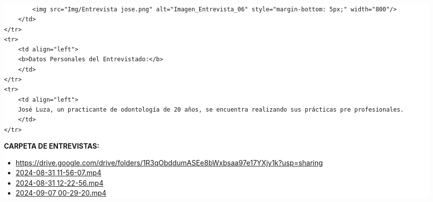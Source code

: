             <img src="Img/Entrevista jose.png" alt="Imagen_Entrevista_06" style="margin-bottom: 5px;" width="800"/> 
        </td>
    </tr>
    <tr>
        <td align="left">
        <b>Datos Personales del Entrevistado:</b>
        </td>
    </tr>
    <tr>
        <td align="left"> 
        José Luza, un practicante de odontología de 20 años, se encuentra realizando sus prácticas pre profesionales. 
        </td>
    </tr>
</table>

**CARPETA DE ENTREVISTAS:** 

- https://drive.google.com/drive/folders/1R3qObddumASEe8bWxbsaa97e17YXjy1k?usp=sharing
- [2024-08-31 11-56-07.mp4](https://upcedupe-my.sharepoint.com/:v:/g/personal/u20221a569_upc_edu_pe/EQbw_V0FnWpDlRWALQC4PrYBW0ucHdk4ABzv7nab6Wt7PQ?e=vYewAQ&nav=eyJyZWZlcnJhbEluZm8iOnsicmVmZXJyYWxBcHAiOiJTdHJlYW1XZWJBcHAiLCJyZWZlcnJhbFZpZXciOiJTaGFyZURpYWxvZy1MaW5rIiwicmVmZXJyYWxBcHBQbGF0Zm9ybSI6IldlYiIsInJlZmVycmFsTW9kZSI6InZpZXcifX0%3D)
- [2024-08-31 12-22-56.mp4](https://upcedupe-my.sharepoint.com/:v:/g/personal/u20221a569_upc_edu_pe/EXCYHr8GjYRDmE4z5v_zY30BQK5i5cM6982uem2z4RU1_w?e=Q2bzDT&nav=eyJyZWZlcnJhbEluZm8iOnsicmVmZXJyYWxBcHAiOiJTdHJlYW1XZWJBcHAiLCJyZWZlcnJhbFZpZXciOiJTaGFyZURpYWxvZy1MaW5rIiwicmVmZXJyYWxBcHBQbGF0Zm9ybSI6IldlYiIsInJlZmVycmFsTW9kZSI6InZpZXcifX0%3D)
- [2024-09-07 00-29-20.mp4](https://upcedupe-my.sharepoint.com/:v:/g/personal/u20221a569_upc_edu_pe/EW4H_F4PGuZAibzZJlCAq4sBy3_1jwO282CMaO6X5kzf7Q?e=3LNhrz&nav=eyJyZWZlcnJhbEluZm8iOnsicmVmZXJyYWxBcHAiOiJTdHJlYW1XZWJBcHAiLCJyZWZlcnJhbFZpZXciOiJTaGFyZURpYWxvZy1MaW5rIiwicmVmZXJyYWxBcHBQbGF0Zm9ybSI6IldlYiIsInJlZmVycmFsTW9kZSI6InZpZXcifX0%3D)
